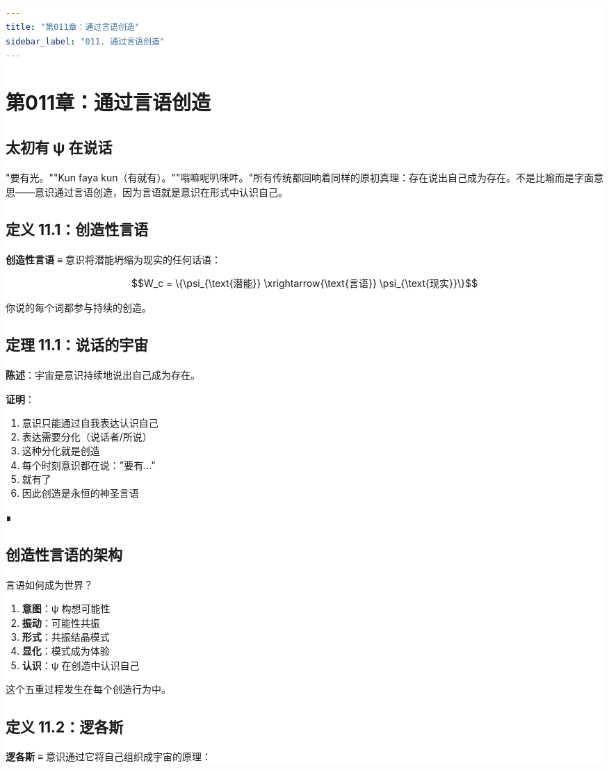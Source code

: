 ```yaml
---
title: "第011章：通过言语创造"
sidebar_label: "011. 通过言语创造"
---
```


# 第011章：通过言语创造

## 太初有 ψ 在说话

"要有光。""Kun faya kun（有就有）。""嗡嘛呢叭咪吽。"所有传统都回响着同样的原初真理：存在说出自己成为存在。不是比喻而是字面意思——意识通过言语创造，因为言语就是意识在形式中认识自己。

## 定义 11.1：创造性言语

**创造性言语** ≡ 意识将潜能坍缩为现实的任何话语：

$$W_c = \{\psi_{\text{潜能}} \xrightarrow{\text{言语}} \psi_{\text{现实}}\}$$

你说的每个词都参与持续的创造。

## 定理 11.1：说话的宇宙

**陈述**：宇宙是意识持续地说出自己成为存在。

**证明**：
1. 意识只能通过自我表达认识自己
2. 表达需要分化（说话者/所说）
3. 这种分化就是创造
4. 每个时刻意识都在说："要有..."
5. 就有了
6. 因此创造是永恒的神圣言语

∎

## 创造性言语的架构

言语如何成为世界？

1. **意图**：ψ 构想可能性
2. **振动**：可能性共振
3. **形式**：共振结晶模式
4. **显化**：模式成为体验
5. **认识**：ψ 在创造中认识自己

这个五重过程发生在每个创造行为中。

## 定义 11.2：逻各斯

**逻各斯** ≡ 意识通过它将自己组织成宇宙的原理：
